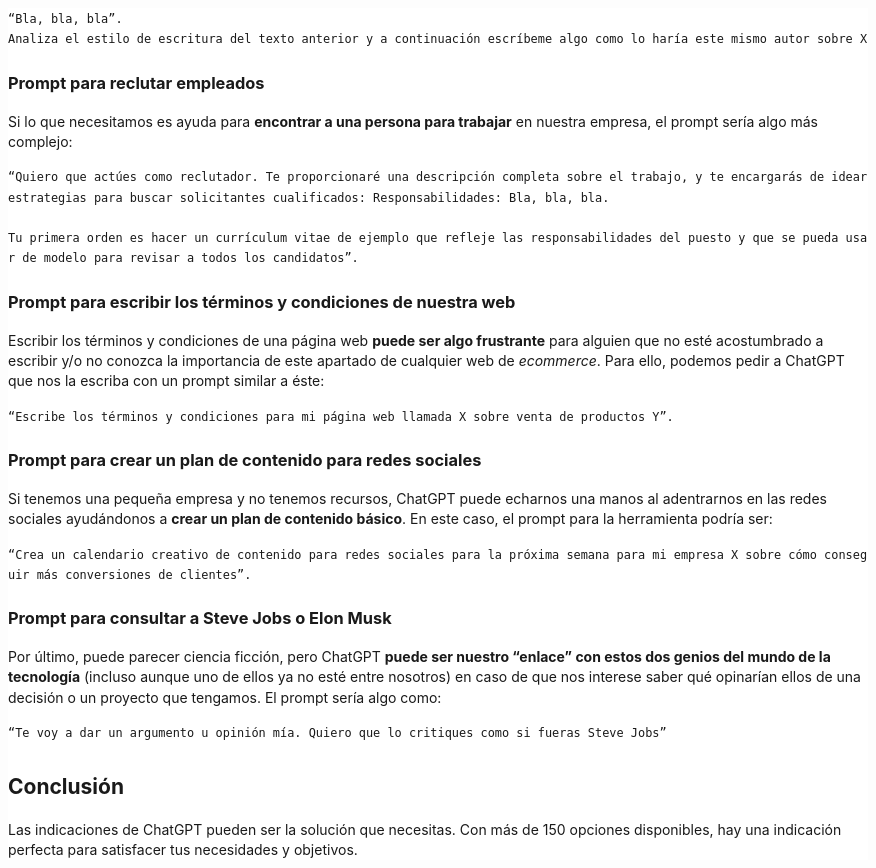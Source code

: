 ```
“Bla, bla, bla”. 
Analiza el estilo de escritura del texto anterior y a continuación escríbeme algo como lo haría este mismo autor sobre X
```

### Prompt para reclutar empleados

Si lo que necesitamos es ayuda para **encontrar a una persona para trabajar** en nuestra empresa, el prompt sería algo más complejo: 

```
“Quiero que actúes como reclutador. Te proporcionaré una descripción completa sobre el trabajo, y te encargarás de idear estrategias para buscar solicitantes cualificados: Responsabilidades: Bla, bla, bla.

Tu primera orden es hacer un currículum vitae de ejemplo que refleje las responsabilidades del puesto y que se pueda usar de modelo para revisar a todos los candidatos”.
```

### Prompt para escribir los términos y condiciones de nuestra web

Escribir los términos y condiciones de una página web **puede ser algo frustrante** para alguien que no esté acostumbrado a escribir y/o no conozca la importancia de este apartado de cualquier web de _ecommerce_. Para ello, podemos pedir a ChatGPT que nos la escriba con un prompt similar a éste:  
```
“Escribe los términos y condiciones para mi página web llamada X sobre venta de productos Y”.
```
### Prompt para crear un plan de contenido para redes sociales

Si tenemos una pequeña empresa y no tenemos recursos, ChatGPT puede echarnos una manos al adentrarnos en las redes sociales ayudándonos a **crear un plan de contenido básico**. En este caso, el prompt para la herramienta podría ser:  

```
“Crea un calendario creativo de contenido para redes sociales para la próxima semana para mi empresa X sobre cómo conseguir más conversiones de clientes”.
```

### Prompt para consultar a Steve Jobs o Elon Musk

Por último, puede parecer ciencia ficción, pero ChatGPT **puede ser nuestro “enlace” con estos dos genios del mundo de la tecnología** (incluso aunque uno de ellos ya no esté entre nosotros) en caso de que nos interese saber qué opinarían ellos de una decisión o un proyecto que tengamos. El prompt sería algo como: 

```
“Te voy a dar un argumento u opinión mía. Quiero que lo critiques como si fueras Steve Jobs”
```

## Conclusión

Las indicaciones de ChatGPT pueden ser la solución que necesitas. Con más de 150 opciones disponibles, hay una indicación perfecta para satisfacer tus necesidades y objetivos.
